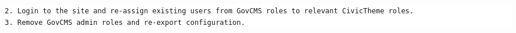    ```
2. Login to the site and re-assign existing users from GovCMS roles to relevant CivicTheme roles.
3. Remove GovCMS admin roles and re-export configuration.
